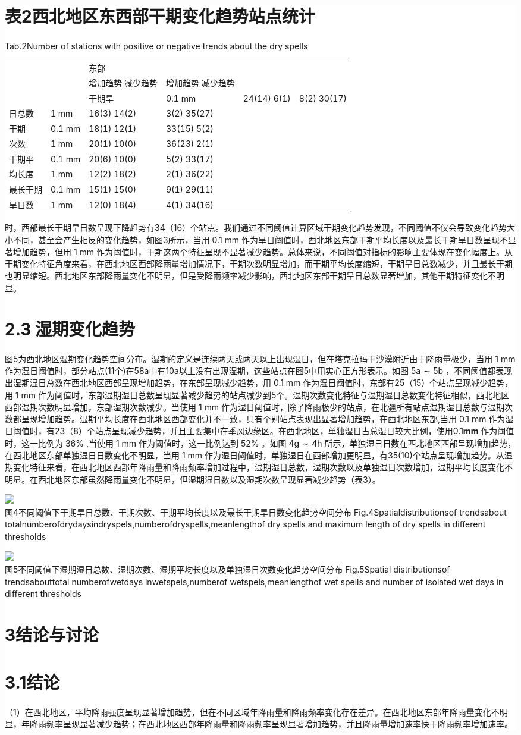 # 表2西北地区东西部干期变化趋势站点统计

Tab.2Number of stations with positive or negative trends about the dry spells   

<html><body><table><tr><td rowspan="3" colspan="2"></td><td colspan="2">东部</td></tr><tr><td>增加趋势 减少趋势</td><td>增加趋势 减少趋势</td></tr><tr><td>干期旱</td><td>0.1 mm</td><td>24(14) 6(1)</td><td>8(2) 30(17)</td></tr><tr><td>日总数</td><td>1 mm</td><td>16(3) 14(2)</td><td>3(2) 35(27)</td></tr><tr><td>干期</td><td>0.1 mm</td><td>18(1) 12(1)</td><td>33(15) 5(2)</td></tr><tr><td>次数</td><td>1 mm</td><td>20(1) 10(0)</td><td>36(23) 2(1)</td></tr><tr><td>干期平</td><td>0.1 mm</td><td>20(6) 10(0)</td><td>5(2) 33(17)</td></tr><tr><td>均长度</td><td>1 mm</td><td>12(2) 18(2)</td><td>2(1) 36(22)</td></tr><tr><td>最长干期</td><td>0.1 mm</td><td>15(1) 15(0)</td><td>9(1) 29(11)</td></tr><tr><td>旱日数</td><td>1 mm</td><td>12(0) 18(4)</td><td>4(1) 34(16)</td></tr></table></body></html>

时，西部最长干期旱日数呈现下降趋势有34（16）个站点。我们通过不同阈值计算区域干期变化趋势发现，不同阈值不仅会导致变化趋势大小不同，甚至会产生相反的变化趋势，如图3所示，当用 $0 . 1 \ \mathrm { m m }$ 作为旱日阈值时，西北地区东部干期平均长度以及最长干期旱日数呈现不显著增加趋势，但用 $1 \ \mathrm { m m }$ 作为阈值时，干期这两个特征呈现不显著减少趋势。总体来说，不同阈值对指标的影响主要体现在变化幅度上。从干期变化特征角度来看，在西北地区西部降雨量增加情况下，干期次数明显增加，而干期平均长度缩短，干期旱日总数减少，并且最长干期也明显缩短。西北地区东部降雨量变化不明显，但是受降雨频率减少影响，西北地区东部干期旱日总数显著增加，其他干期特征变化不明显。

# 2.3 湿期变化趋势

图5为西北地区湿期变化趋势空间分布。湿期的定义是连续两天或两天以上出现湿日，但在塔克拉玛干沙漠附近由于降雨量极少，当用 $1 \ \mathrm { m m }$ 作为湿日阈值时，部分站点(11个)在58a中有10a以上没有出现湿期，这些站点在图5中用实心正方形表示。如图 $5 \mathrm { a } \sim 5 \mathrm { b }$ ，不同阈值都表现出湿期湿日总数在西北地区西部呈现增加趋势，在东部呈现减少趋势，用 $0 . 1 \ \mathrm { m m }$ 作为湿日阈值时，东部有25（15）个站点呈现减少趋势，用 $1 \ \mathrm { m m }$ 作为阈值时，东部湿期湿日总数呈现显著减少趋势的站点减少到5个。湿期次数变化特征与湿期湿日总数变化特征相似，西北地区西部湿期次数明显增加，东部湿期次数减少。当使用 $1 \ \mathrm { m m }$ 作为湿日阈值时，除了降雨极少的站点，在北疆所有站点湿期湿日总数与湿期次数都呈现增加趋势。湿期平均长度在西北地区西部变化并不一致，只有个别站点表现出显著增加趋势，在西北地区东部,当用 $0 . 1 \ \mathrm { m m }$ 作为湿日阈值时，有23（8）个站点呈现减少趋势，并且主要集中在季风边缘区。在西北地区，单独湿日占总湿日较大比例，使用0.1$\mathbf { m } \mathbf { m }$ 作为阈值时，这一比例为 $36 \%$ ,当使用 $1 \ \mathrm { m m }$ 作为阈值时，这一比例达到 $5 2 \%$ 。如图 $4 \mathrm { g } \sim 4 \mathrm { h }$ 所示，单独湿日日数在西北地区西部呈现增加趋势，在西北地区东部单独湿日日数变化不明显，当用 $1 \ \mathrm { m m }$ 作为湿日阈值时，单独湿日在西部增加更明显，有35(10)个站点呈现增加趋势。从湿期变化特征来看，在西北地区西部年降雨量和降雨频率增加过程中，湿期湿日总数，湿期次数以及单独湿日次数增加，湿期平均长度变化不明显。在西北地区东部虽然降雨量变化不明显，但湿期湿日数以及湿期次数呈现显著减少趋势（表3）。

![](images/54d759ee2ecb7c6ffaba46c7d71df94e449be0b98bb39fc23740e1abc78f7eb5.jpg)  
图4不同阈值下干期旱日总数、干期次数、干期平均长度以及最长干期旱日数变化趋势空间分布 Fig.4Spatialdistributionsof trendsabout totalnumberofdrydaysindryspels,numberofdryspells,meanlengthof dry spells and maximum length of dry spells in different thresholds

![](images/78ff0c76c79e3d801731f0c072914beedf31d1828ee136280f24b35c33001ee3.jpg)  
图5不同阈值下湿期湿日总数、湿期次数、湿期平均长度以及单独湿日次数变化趋势空间分布 Fig.5Spatial distributionsof trendsabouttotal numberofwetdays inwetspels,numberof wetspels,meanlengthof wet spells and number of isolated wet days in different thresholds

# 3结论与讨论

# 3.1结论

（1）在西北地区，平均降雨强度呈现显著增加趋势，但在不同区域年降雨量和降雨频率变化存在差异。在西北地区东部年降雨量变化不明显，年降雨频率呈现显著减少趋势；在西北地区西部年降雨量和降雨频率呈现显著增加趋势，并且降雨量增加速率快于降雨频率增加速率。
